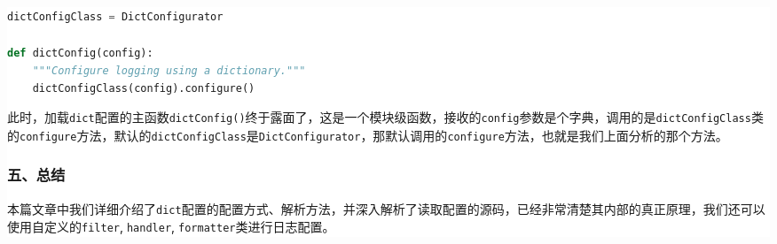 ```python
dictConfigClass = DictConfigurator

def dictConfig(config):
    """Configure logging using a dictionary."""
    dictConfigClass(config).configure()
```
此时，加载`dict`配置的主函数`dictConfig()`终于露面了，这是一个模块级函数，接收的`config`参数是个字典，调用的是`dictConfigClass`类的`configure`方法，默认的`dictConfigClass`是`DictConfigurator`，那默认调用的`configure`方法，也就是我们上面分析的那个方法。
### 五、总结
本篇文章中我们详细介绍了`dict`配置的配置方式、解析方法，并深入解析了读取配置的源码，已经非常清楚其内部的真正原理，我们还可以使用自定义的`filter`, `handler`, `formatter`类进行日志配置。
